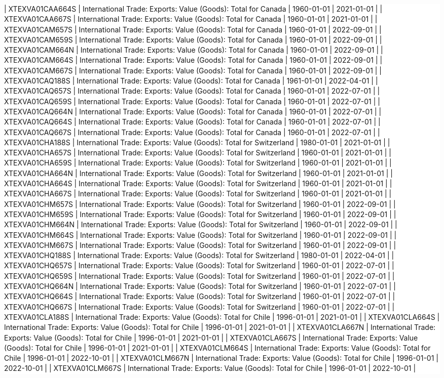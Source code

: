 | XTEXVA01CAA664S | International Trade: Exports: Value (Goods): Total for Canada                           | 1960-01-01          | 2021-01-01        |
| XTEXVA01CAA667S | International Trade: Exports: Value (Goods): Total for Canada                           | 1960-01-01          | 2021-01-01        |
| XTEXVA01CAM657S | International Trade: Exports: Value (Goods): Total for Canada                           | 1960-01-01          | 2022-09-01        |
| XTEXVA01CAM659S | International Trade: Exports: Value (Goods): Total for Canada                           | 1960-01-01          | 2022-09-01        |
| XTEXVA01CAM664N | International Trade: Exports: Value (Goods): Total for Canada                           | 1960-01-01          | 2022-09-01        |
| XTEXVA01CAM664S | International Trade: Exports: Value (Goods): Total for Canada                           | 1960-01-01          | 2022-09-01        |
| XTEXVA01CAM667S | International Trade: Exports: Value (Goods): Total for Canada                           | 1960-01-01          | 2022-09-01        |
| XTEXVA01CAQ188S | International Trade: Exports: Value (Goods): Total for Canada                           | 1961-01-01          | 2022-04-01        |
| XTEXVA01CAQ657S | International Trade: Exports: Value (Goods): Total for Canada                           | 1960-01-01          | 2022-07-01        |
| XTEXVA01CAQ659S | International Trade: Exports: Value (Goods): Total for Canada                           | 1960-01-01          | 2022-07-01        |
| XTEXVA01CAQ664N | International Trade: Exports: Value (Goods): Total for Canada                           | 1960-01-01          | 2022-07-01        |
| XTEXVA01CAQ664S | International Trade: Exports: Value (Goods): Total for Canada                           | 1960-01-01          | 2022-07-01        |
| XTEXVA01CAQ667S | International Trade: Exports: Value (Goods): Total for Canada                           | 1960-01-01          | 2022-07-01        |
| XTEXVA01CHA188S | International Trade: Exports: Value (Goods): Total for Switzerland                      | 1980-01-01          | 2021-01-01        |
| XTEXVA01CHA657S | International Trade: Exports: Value (Goods): Total for Switzerland                      | 1960-01-01          | 2021-01-01        |
| XTEXVA01CHA659S | International Trade: Exports: Value (Goods): Total for Switzerland                      | 1960-01-01          | 2021-01-01        |
| XTEXVA01CHA664N | International Trade: Exports: Value (Goods): Total for Switzerland                      | 1960-01-01          | 2021-01-01        |
| XTEXVA01CHA664S | International Trade: Exports: Value (Goods): Total for Switzerland                      | 1960-01-01          | 2021-01-01        |
| XTEXVA01CHA667S | International Trade: Exports: Value (Goods): Total for Switzerland                      | 1960-01-01          | 2021-01-01        |
| XTEXVA01CHM657S | International Trade: Exports: Value (Goods): Total for Switzerland                      | 1960-01-01          | 2022-09-01        |
| XTEXVA01CHM659S | International Trade: Exports: Value (Goods): Total for Switzerland                      | 1960-01-01          | 2022-09-01        |
| XTEXVA01CHM664N | International Trade: Exports: Value (Goods): Total for Switzerland                      | 1960-01-01          | 2022-09-01        |
| XTEXVA01CHM664S | International Trade: Exports: Value (Goods): Total for Switzerland                      | 1960-01-01          | 2022-09-01        |
| XTEXVA01CHM667S | International Trade: Exports: Value (Goods): Total for Switzerland                      | 1960-01-01          | 2022-09-01        |
| XTEXVA01CHQ188S | International Trade: Exports: Value (Goods): Total for Switzerland                      | 1980-01-01          | 2022-04-01        |
| XTEXVA01CHQ657S | International Trade: Exports: Value (Goods): Total for Switzerland                      | 1960-01-01          | 2022-07-01        |
| XTEXVA01CHQ659S | International Trade: Exports: Value (Goods): Total for Switzerland                      | 1960-01-01          | 2022-07-01        |
| XTEXVA01CHQ664N | International Trade: Exports: Value (Goods): Total for Switzerland                      | 1960-01-01          | 2022-07-01        |
| XTEXVA01CHQ664S | International Trade: Exports: Value (Goods): Total for Switzerland                      | 1960-01-01          | 2022-07-01        |
| XTEXVA01CHQ667S | International Trade: Exports: Value (Goods): Total for Switzerland                      | 1960-01-01          | 2022-07-01        |
| XTEXVA01CLA188S | International Trade: Exports: Value (Goods): Total for Chile                            | 1996-01-01          | 2021-01-01        |
| XTEXVA01CLA664S | International Trade: Exports: Value (Goods): Total for Chile                            | 1996-01-01          | 2021-01-01        |
| XTEXVA01CLA667N | International Trade: Exports: Value (Goods): Total for Chile                            | 1996-01-01          | 2021-01-01        |
| XTEXVA01CLA667S | International Trade: Exports: Value (Goods): Total for Chile                            | 1996-01-01          | 2021-01-01        |
| XTEXVA01CLM664S | International Trade: Exports: Value (Goods): Total for Chile                            | 1996-01-01          | 2022-10-01        |
| XTEXVA01CLM667N | International Trade: Exports: Value (Goods): Total for Chile                            | 1996-01-01          | 2022-10-01        |
| XTEXVA01CLM667S | International Trade: Exports: Value (Goods): Total for Chile                            | 1996-01-01          | 2022-10-01        |